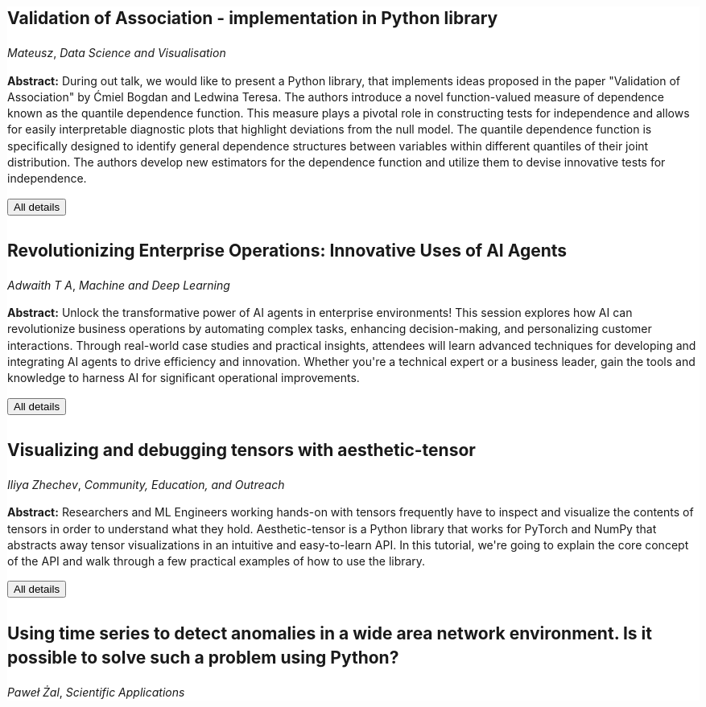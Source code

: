 
## Validation of Association - implementation in Python library

*Mateusz*, *Data Science and Visualisation*

**Abstract:** During out talk, we would like to present a Python library, that implements ideas proposed in the paper "Validation of Association" by Ćmiel Bogdan and Ledwina Teresa. The authors introduce a novel function-valued measure of dependence known as the quantile dependence function. This measure plays a pivotal role in constructing tests for independence and allows for easily interpretable diagnostic plots that highlight deviations from the null model. The quantile dependence function is specifically designed to identify general dependence structures between variables within different quantiles of their joint distribution. The authors develop new estimators for the dependence function and utilize them to devise innovative tests for independence.

<a href="https://pretalx.com/euroscipy-2024/talk/7YUTTK/"><button type="button" class="btn btn-primary">All details</button></a>


## Revolutionizing Enterprise Operations: Innovative Uses of AI Agents

*Adwaith T A*, *Machine and Deep Learning*

**Abstract:** Unlock the transformative power of AI agents in enterprise environments! This session explores how AI can revolutionize business operations by automating complex tasks, enhancing decision-making, and personalizing customer interactions. Through real-world case studies and practical insights, attendees will learn advanced techniques for developing and integrating AI agents to drive efficiency and innovation. Whether you're a technical expert or a business leader, gain the tools and knowledge to harness AI for significant operational improvements.

<a href="https://pretalx.com/euroscipy-2024/talk/93QFDT/"><button type="button" class="btn btn-primary">All details</button></a>


## Visualizing and debugging tensors with aesthetic-tensor

*Iliya Zhechev*, *Community, Education, and Outreach*

**Abstract:** Researchers and ML Engineers working hands-on with tensors frequently have to inspect and visualize the contents of tensors in order to understand what they hold. Aesthetic-tensor is a Python library that works for PyTorch and NumPy that abstracts away tensor visualizations in an intuitive and easy-to-learn API. In this tutorial, we're going to explain the core concept of the API and walk through a few practical examples of how to use the library.

<a href="https://pretalx.com/euroscipy-2024/talk/9J8RG8/"><button type="button" class="btn btn-primary">All details</button></a>


## Using time series to detect anomalies in a wide area network environment. Is it possible to solve such a problem using Python?

*Paweł Żal*, *Scientific Applications*
